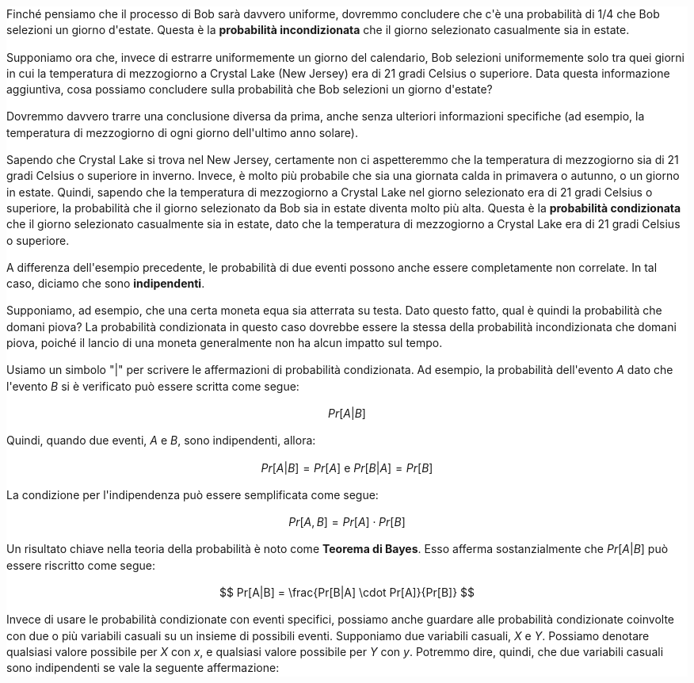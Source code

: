 Finché pensiamo che il processo di Bob sarà davvero uniforme, dovremmo concludere che c'è una probabilità di 1/4 che Bob selezioni un giorno d'estate. Questa è la **probabilità incondizionata** che il giorno selezionato casualmente sia in estate.

Supponiamo ora che, invece di estrarre uniformemente un giorno del calendario, Bob selezioni uniformemente solo tra quei giorni in cui la temperatura di mezzogiorno a Crystal Lake (New Jersey) era di 21 gradi Celsius o superiore. Data questa informazione aggiuntiva, cosa possiamo concludere sulla probabilità che Bob selezioni un giorno d'estate?

Dovremmo davvero trarre una conclusione diversa da prima, anche senza ulteriori informazioni specifiche (ad esempio, la temperatura di mezzogiorno di ogni giorno dell'ultimo anno solare).

Sapendo che Crystal Lake si trova nel New Jersey, certamente non ci aspetteremmo che la temperatura di mezzogiorno sia di 21 gradi Celsius o superiore in inverno. Invece, è molto più probabile che sia una giornata calda in primavera o autunno, o un giorno in estate. Quindi, sapendo che la temperatura di mezzogiorno a Crystal Lake nel giorno selezionato era di 21 gradi Celsius o superiore, la probabilità che il giorno selezionato da Bob sia in estate diventa molto più alta. Questa è la **probabilità condizionata** che il giorno selezionato casualmente sia in estate, dato che la temperatura di mezzogiorno a Crystal Lake era di 21 gradi Celsius o superiore.

A differenza dell'esempio precedente, le probabilità di due eventi possono anche essere completamente non correlate. In tal caso, diciamo che sono **indipendenti**.

Supponiamo, ad esempio, che una certa moneta equa sia atterrata su testa. Dato questo fatto, qual è quindi la probabilità che domani piova? La probabilità condizionata in questo caso dovrebbe essere la stessa della probabilità incondizionata che domani piova, poiché il lancio di una moneta generalmente non ha alcun impatto sul tempo.

Usiamo un simbolo "|" per scrivere le affermazioni di probabilità condizionata. Ad esempio, la probabilità dell'evento $A$ dato che l'evento $B$ si è verificato può essere scritta come segue:

$$
Pr[A|B]
$$

Quindi, quando due eventi, $A$ e $B$, sono indipendenti, allora:

$$
Pr[A|B] = Pr[A] \text{ e } Pr[B|A] = Pr[B]
$$

La condizione per l'indipendenza può essere semplificata come segue:

$$
Pr[A, B] = Pr[A] \cdot Pr[B]
$$

Un risultato chiave nella teoria della probabilità è noto come **Teorema di Bayes**. Esso afferma sostanzialmente che $Pr[A|B]$ può essere riscritto come segue:

$$
Pr[A|B] = \frac{Pr[B|A] \cdot Pr[A]}{Pr[B]}
$$

Invece di usare le probabilità condizionate con eventi specifici, possiamo anche guardare alle probabilità condizionate coinvolte con due o più variabili casuali su un insieme di possibili eventi. Supponiamo due variabili casuali, $X$ e $Y$. Possiamo denotare qualsiasi valore possibile per $X$ con $x$, e qualsiasi valore possibile per $Y$ con $y$. Potremmo dire, quindi, che due variabili casuali sono indipendenti se vale la seguente affermazione:

